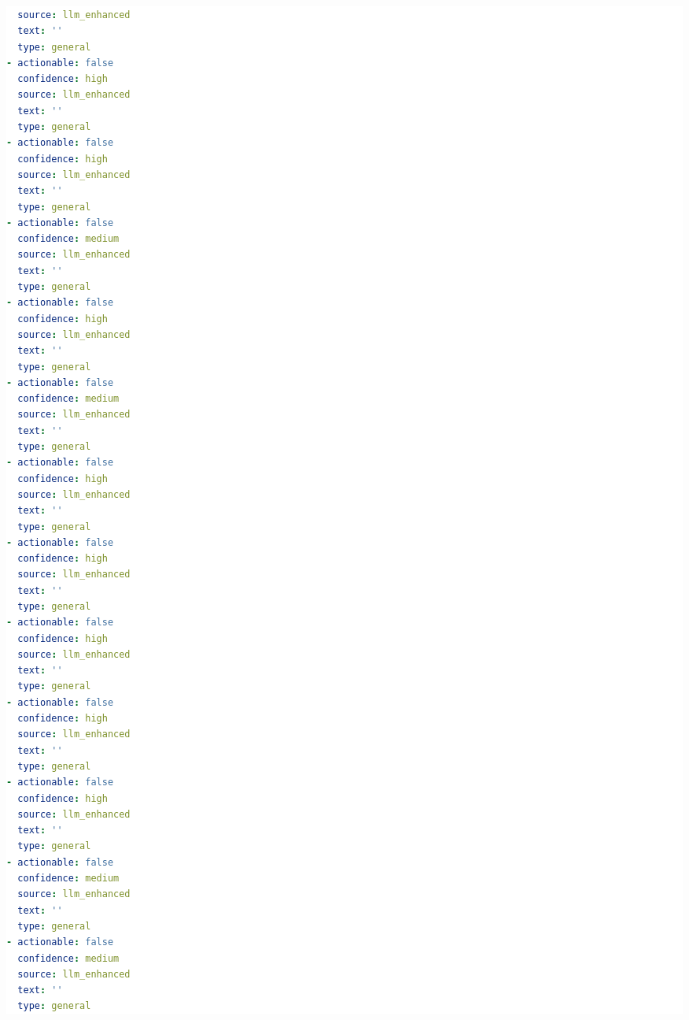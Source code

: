 ```yaml
  source: llm_enhanced
  text: ''
  type: general
- actionable: false
  confidence: high
  source: llm_enhanced
  text: ''
  type: general
- actionable: false
  confidence: high
  source: llm_enhanced
  text: ''
  type: general
- actionable: false
  confidence: medium
  source: llm_enhanced
  text: ''
  type: general
- actionable: false
  confidence: high
  source: llm_enhanced
  text: ''
  type: general
- actionable: false
  confidence: medium
  source: llm_enhanced
  text: ''
  type: general
- actionable: false
  confidence: high
  source: llm_enhanced
  text: ''
  type: general
- actionable: false
  confidence: high
  source: llm_enhanced
  text: ''
  type: general
- actionable: false
  confidence: high
  source: llm_enhanced
  text: ''
  type: general
- actionable: false
  confidence: high
  source: llm_enhanced
  text: ''
  type: general
- actionable: false
  confidence: high
  source: llm_enhanced
  text: ''
  type: general
- actionable: false
  confidence: medium
  source: llm_enhanced
  text: ''
  type: general
- actionable: false
  confidence: medium
  source: llm_enhanced
  text: ''
  type: general
```